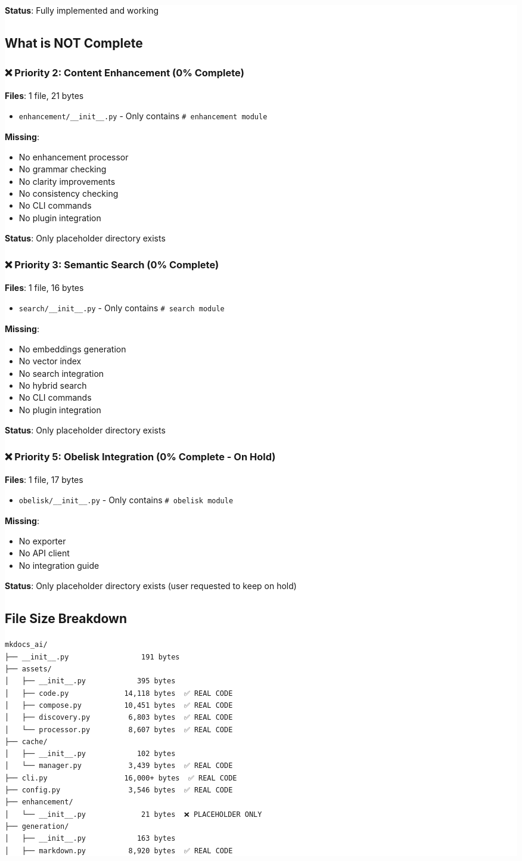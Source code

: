 **Status**: Fully implemented and working

## What is NOT Complete

### ❌ Priority 2: Content Enhancement (0% Complete)
**Files**: 1 file, 21 bytes
- `enhancement/__init__.py` - Only contains `# enhancement module`

**Missing**:
- No enhancement processor
- No grammar checking
- No clarity improvements
- No consistency checking
- No CLI commands
- No plugin integration

**Status**: Only placeholder directory exists

### ❌ Priority 3: Semantic Search (0% Complete)
**Files**: 1 file, 16 bytes
- `search/__init__.py` - Only contains `# search module`

**Missing**:
- No embeddings generation
- No vector index
- No search integration
- No hybrid search
- No CLI commands
- No plugin integration

**Status**: Only placeholder directory exists

### ❌ Priority 5: Obelisk Integration (0% Complete - On Hold)
**Files**: 1 file, 17 bytes
- `obelisk/__init__.py` - Only contains `# obelisk module`

**Missing**:
- No exporter
- No API client
- No integration guide

**Status**: Only placeholder directory exists (user requested to keep on hold)

## File Size Breakdown

```
mkdocs_ai/
├── __init__.py                 191 bytes
├── assets/
│   ├── __init__.py            395 bytes
│   ├── code.py             14,118 bytes  ✅ REAL CODE
│   ├── compose.py          10,451 bytes  ✅ REAL CODE
│   ├── discovery.py         6,803 bytes  ✅ REAL CODE
│   └── processor.py         8,607 bytes  ✅ REAL CODE
├── cache/
│   ├── __init__.py            102 bytes
│   └── manager.py           3,439 bytes  ✅ REAL CODE
├── cli.py                  16,000+ bytes  ✅ REAL CODE
├── config.py                3,546 bytes  ✅ REAL CODE
├── enhancement/
│   └── __init__.py             21 bytes  ❌ PLACEHOLDER ONLY
├── generation/
│   ├── __init__.py            163 bytes
│   ├── markdown.py          8,920 bytes  ✅ REAL CODE
```